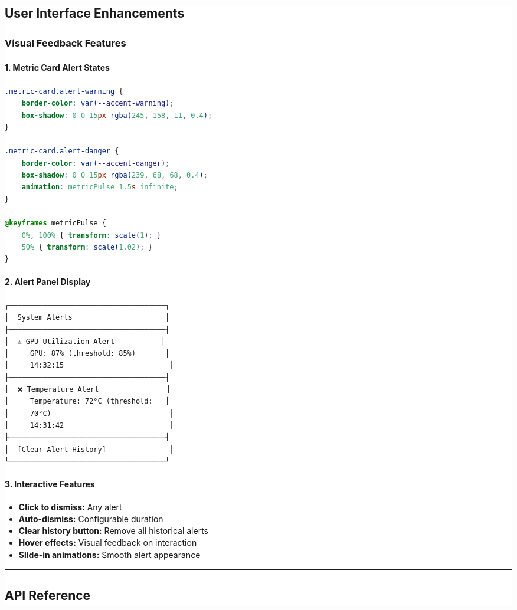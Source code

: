 ## User Interface Enhancements

### Visual Feedback Features

#### 1. Metric Card Alert States
```css
.metric-card.alert-warning {
    border-color: var(--accent-warning);
    box-shadow: 0 0 15px rgba(245, 158, 11, 0.4);
}

.metric-card.alert-danger {
    border-color: var(--accent-danger);
    box-shadow: 0 0 15px rgba(239, 68, 68, 0.4);
    animation: metricPulse 1.5s infinite;
}

@keyframes metricPulse {
    0%, 100% { transform: scale(1); }
    50% { transform: scale(1.02); }
}
```

#### 2. Alert Panel Display
```
┌─────────────────────────────────────┐
│  System Alerts                      │
├─────────────────────────────────────┤
│  ⚠️ GPU Utilization Alert           │
│     GPU: 87% (threshold: 85%)       │
│     14:32:15                         │
├─────────────────────────────────────┤
│  ❌ Temperature Alert                │
│     Temperature: 72°C (threshold:   │
│     70°C)                            │
│     14:31:42                         │
├─────────────────────────────────────┤
│  [Clear Alert History]               │
└─────────────────────────────────────┘
```

#### 3. Interactive Features
- **Click to dismiss:** Any alert
- **Auto-dismiss:** Configurable duration
- **Clear history button:** Remove all historical alerts
- **Hover effects:** Visual feedback on interaction
- **Slide-in animations:** Smooth alert appearance

---

## API Reference
